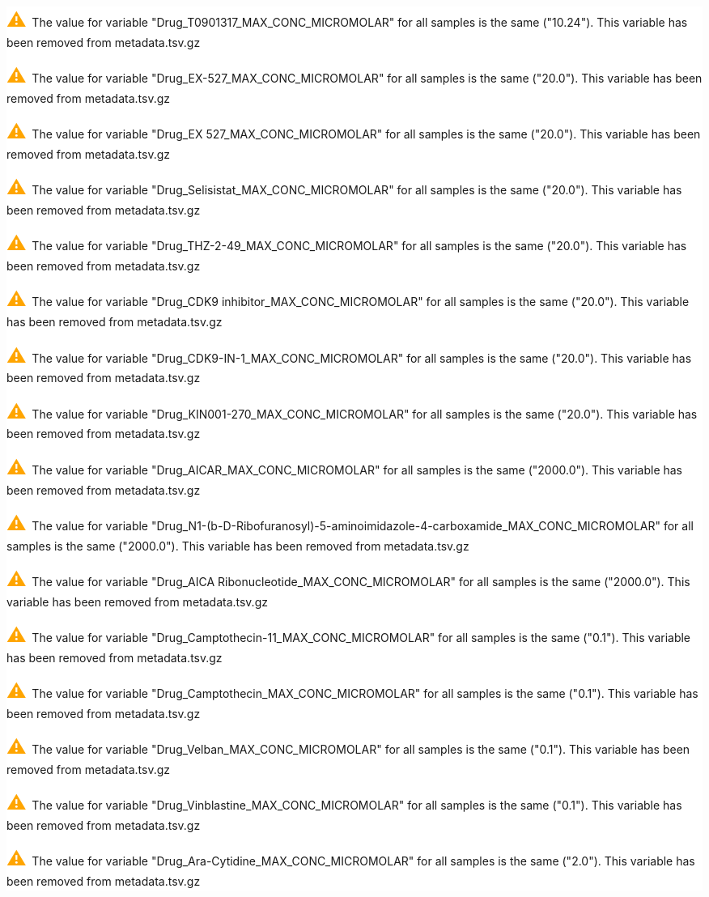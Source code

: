 <p><font color="orange" size="+2">&#9888;	</font>The value for variable "Drug_T0901317_MAX_CONC_MICROMOLAR" for all samples is the same ("10.24"). This variable has been removed from metadata.tsv.gz</p>

<p><font color="orange" size="+2">&#9888;	</font>The value for variable "Drug_EX-527_MAX_CONC_MICROMOLAR" for all samples is the same ("20.0"). This variable has been removed from metadata.tsv.gz</p>

<p><font color="orange" size="+2">&#9888;	</font>The value for variable "Drug_EX 527_MAX_CONC_MICROMOLAR" for all samples is the same ("20.0"). This variable has been removed from metadata.tsv.gz</p>

<p><font color="orange" size="+2">&#9888;	</font>The value for variable "Drug_Selisistat_MAX_CONC_MICROMOLAR" for all samples is the same ("20.0"). This variable has been removed from metadata.tsv.gz</p>

<p><font color="orange" size="+2">&#9888;	</font>The value for variable "Drug_THZ-2-49_MAX_CONC_MICROMOLAR" for all samples is the same ("20.0"). This variable has been removed from metadata.tsv.gz</p>

<p><font color="orange" size="+2">&#9888;	</font>The value for variable "Drug_CDK9 inhibitor_MAX_CONC_MICROMOLAR" for all samples is the same ("20.0"). This variable has been removed from metadata.tsv.gz</p>

<p><font color="orange" size="+2">&#9888;	</font>The value for variable "Drug_CDK9-IN-1_MAX_CONC_MICROMOLAR" for all samples is the same ("20.0"). This variable has been removed from metadata.tsv.gz</p>

<p><font color="orange" size="+2">&#9888;	</font>The value for variable "Drug_KIN001-270_MAX_CONC_MICROMOLAR" for all samples is the same ("20.0"). This variable has been removed from metadata.tsv.gz</p>

<p><font color="orange" size="+2">&#9888;	</font>The value for variable "Drug_AICAR_MAX_CONC_MICROMOLAR" for all samples is the same ("2000.0"). This variable has been removed from metadata.tsv.gz</p>

<p><font color="orange" size="+2">&#9888;	</font>The value for variable "Drug_N1-(b-D-Ribofuranosyl)-5-aminoimidazole-4-carboxamide_MAX_CONC_MICROMOLAR" for all samples is the same ("2000.0"). This variable has been removed from metadata.tsv.gz</p>

<p><font color="orange" size="+2">&#9888;	</font>The value for variable "Drug_AICA Ribonucleotide_MAX_CONC_MICROMOLAR" for all samples is the same ("2000.0"). This variable has been removed from metadata.tsv.gz</p>

<p><font color="orange" size="+2">&#9888;	</font>The value for variable "Drug_Camptothecin-11_MAX_CONC_MICROMOLAR" for all samples is the same ("0.1"). This variable has been removed from metadata.tsv.gz</p>

<p><font color="orange" size="+2">&#9888;	</font>The value for variable "Drug_Camptothecin_MAX_CONC_MICROMOLAR" for all samples is the same ("0.1"). This variable has been removed from metadata.tsv.gz</p>

<p><font color="orange" size="+2">&#9888;	</font>The value for variable "Drug_Velban_MAX_CONC_MICROMOLAR" for all samples is the same ("0.1"). This variable has been removed from metadata.tsv.gz</p>

<p><font color="orange" size="+2">&#9888;	</font>The value for variable "Drug_Vinblastine_MAX_CONC_MICROMOLAR" for all samples is the same ("0.1"). This variable has been removed from metadata.tsv.gz</p>

<p><font color="orange" size="+2">&#9888;	</font>The value for variable "Drug_Ara-Cytidine_MAX_CONC_MICROMOLAR" for all samples is the same ("2.0"). This variable has been removed from metadata.tsv.gz</p>
